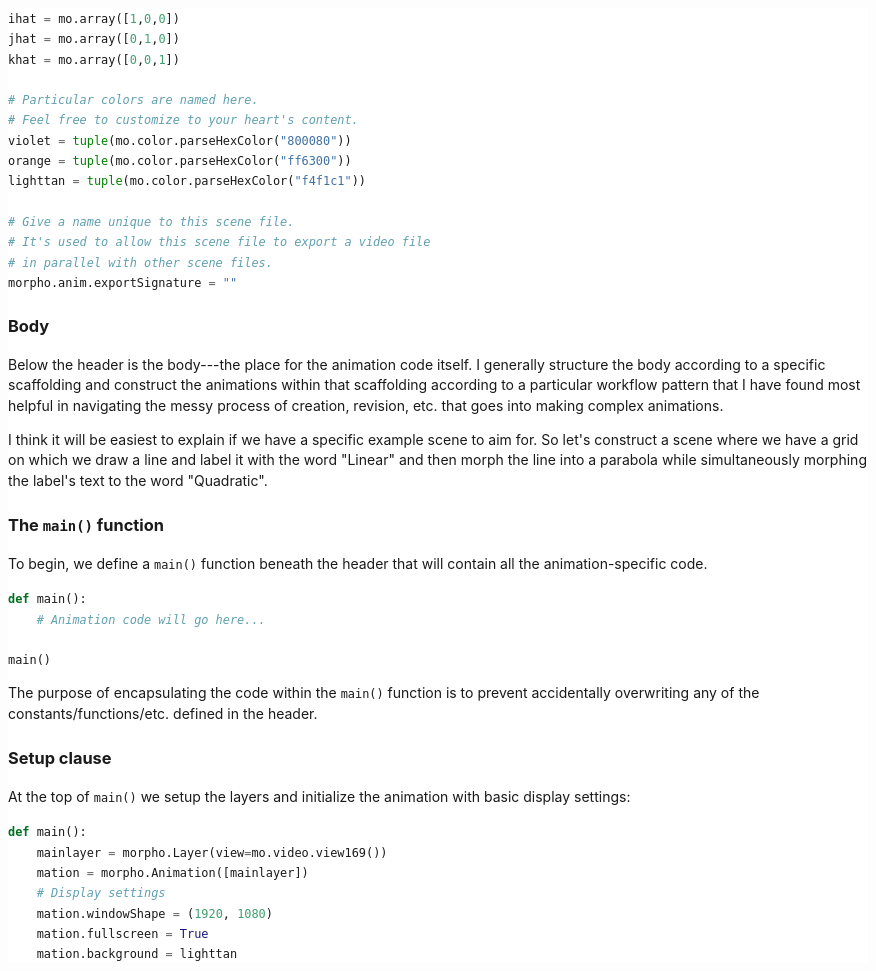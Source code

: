 ```python
ihat = mo.array([1,0,0])
jhat = mo.array([0,1,0])
khat = mo.array([0,0,1])

# Particular colors are named here.
# Feel free to customize to your heart's content.
violet = tuple(mo.color.parseHexColor("800080"))
orange = tuple(mo.color.parseHexColor("ff6300"))
lighttan = tuple(mo.color.parseHexColor("f4f1c1"))

# Give a name unique to this scene file.
# It's used to allow this scene file to export a video file
# in parallel with other scene files.
morpho.anim.exportSignature = ""
```

### Body

Below the header is the body---the place for the animation code itself. I generally structure the body according to a specific scaffolding and construct the animations within that scaffolding according to a particular workflow pattern that I have found most helpful in navigating the messy process of creation, revision, etc. that goes into making complex animations.

I think it will be easiest to explain if we have a specific example scene to aim for. So let's construct a scene where we have a grid on which we draw a line and label it with the word "Linear" and then morph the line into a parabola while simultaneously morphing the label's text to the word "Quadratic".

### The `main()` function

To begin, we define a `main()` function beneath the header that will contain all the animation-specific code.
```python
def main():
    # Animation code will go here...

main()
```

The purpose of encapsulating the code within the `main()` function is to prevent accidentally overwriting any of the constants/functions/etc. defined in the header.

### Setup clause

At the top of `main()` we setup the layers and initialize the animation with basic display settings:
```python
def main():
    mainlayer = morpho.Layer(view=mo.video.view169())
    mation = morpho.Animation([mainlayer])
    # Display settings
    mation.windowShape = (1920, 1080)
    mation.fullscreen = True
    mation.background = lighttan
```

